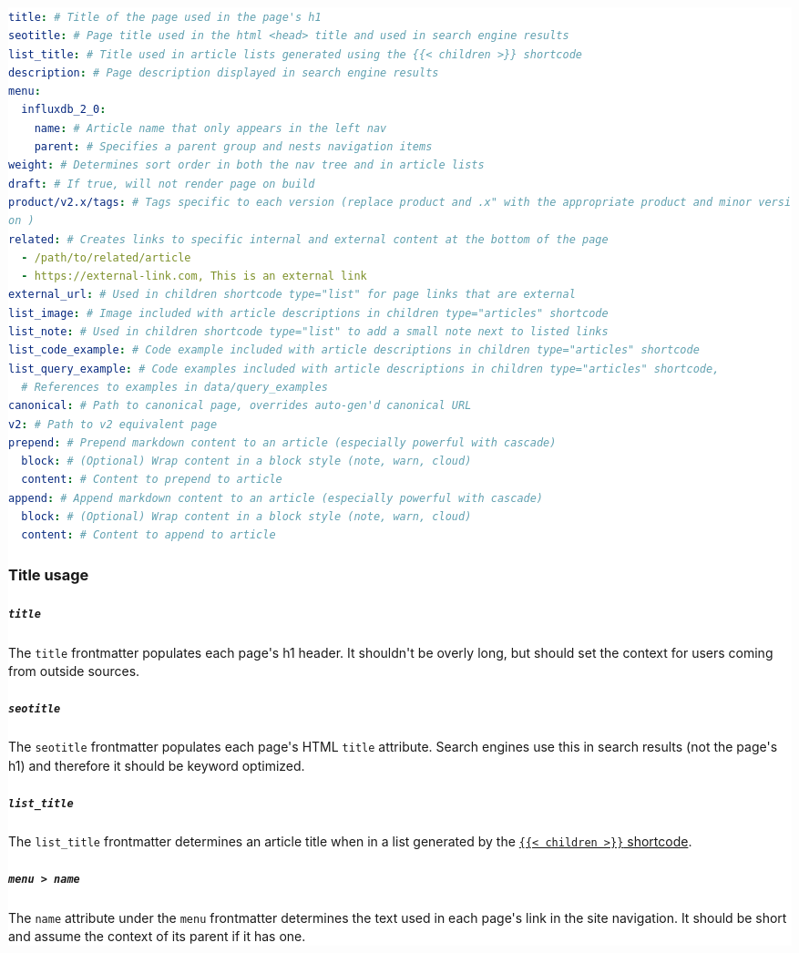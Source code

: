```yaml
title: # Title of the page used in the page's h1
seotitle: # Page title used in the html <head> title and used in search engine results
list_title: # Title used in article lists generated using the {{< children >}} shortcode
description: # Page description displayed in search engine results
menu:
  influxdb_2_0:
    name: # Article name that only appears in the left nav
    parent: # Specifies a parent group and nests navigation items
weight: # Determines sort order in both the nav tree and in article lists
draft: # If true, will not render page on build
product/v2.x/tags: # Tags specific to each version (replace product and .x" with the appropriate product and minor version )
related: # Creates links to specific internal and external content at the bottom of the page
  - /path/to/related/article
  - https://external-link.com, This is an external link
external_url: # Used in children shortcode type="list" for page links that are external
list_image: # Image included with article descriptions in children type="articles" shortcode
list_note: # Used in children shortcode type="list" to add a small note next to listed links
list_code_example: # Code example included with article descriptions in children type="articles" shortcode
list_query_example: # Code examples included with article descriptions in children type="articles" shortcode,
  # References to examples in data/query_examples
canonical: # Path to canonical page, overrides auto-gen'd canonical URL
v2: # Path to v2 equivalent page
prepend: # Prepend markdown content to an article (especially powerful with cascade)
  block: # (Optional) Wrap content in a block style (note, warn, cloud)
  content: # Content to prepend to article
append: # Append markdown content to an article (especially powerful with cascade)
  block: # (Optional) Wrap content in a block style (note, warn, cloud)
  content: # Content to append to article
```

### Title usage

##### `title`
The `title` frontmatter populates each page's h1 header.
It shouldn't be overly long, but should set the context for users coming from outside sources.

##### `seotitle`
The `seotitle` frontmatter populates each page's HTML `title` attribute.
Search engines use this in search results (not the page's h1) and therefore it should be keyword optimized.

##### `list_title`
The `list_title` frontmatter determines an article title when in a list generated
by the [`{{< children >}}` shortcode](#generate-a-list-of-children-articles).

##### `menu > name`
The `name` attribute under the `menu` frontmatter determines the text used in each page's link in the site navigation.
It should be short and assume the context of its parent if it has one.

